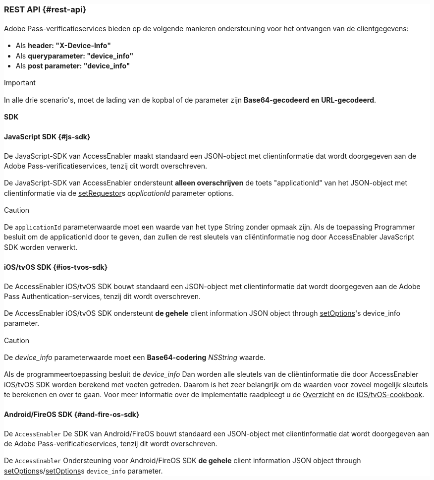### REST API {#rest-api}

Adobe Pass-verificatieservices bieden op de volgende manieren ondersteuning voor het ontvangen van de clientgegevens:

* Als **header: &quot;X-Device-Info&quot;**
* Als **queryparameter: &quot;device_info&quot;**
* Als **post parameter: &quot;device_info&quot;**

>[!IMPORTANT]
>
>In alle drie scenario&#39;s, moet de lading van de kopbal of de parameter zijn **Base64-gecodeerd en URL-gecodeerd**.

**SDK**

#### JavaScript SDK {#js-sdk}

De JavaScript-SDK van AccessEnabler maakt standaard een JSON-object met clientinformatie dat wordt doorgegeven aan de Adobe Pass-verificatieservices, tenzij dit wordt overschreven.

De JavaScript-SDK van AccessEnabler ondersteunt **alleen overschrijven** de toets &quot;applicationId&quot; van het JSON-object met clientinformatie via de [setRequestor](/help/authentication/javascript-sdk-api-reference.md#setrequestor(inRequestorID,endpoints,options))s *applicationId* parameter options.

>[!CAUTION]
>
>De `applicationId` parameterwaarde moet een waarde van het type String zonder opmaak zijn.
>Als de toepassing Programmer besluit om de applicationId door te geven, dan zullen de rest sleutels van cliëntinformatie nog door AccessEnabler JavaScript SDK worden verwerkt.

#### iOS/tvOS SDK {#ios-tvos-sdk}

De AccessEnabler iOS/tvOS SDK bouwt standaard een JSON-object met clientinformatie dat wordt doorgegeven aan de Adobe Pass Authentication-services, tenzij dit wordt overschreven.

De AccessEnabler iOS/tvOS SDK ondersteunt **de gehele** client information JSON object through [setOptions](/help/authentication/iostvos-sdk-api-reference.md#setoptions)&#39;s device_info parameter.

>[!CAUTION]
>
>De *device_info* parameterwaarde moet een **Base64-codering** *NSString* waarde.
>
>Als de programmeertoepassing besluit de *device_info* Dan worden alle sleutels van de cliëntinformatie die door AccessEnabler iOS/tvOS SDK worden berekend met voeten getreden. Daarom is het zeer belangrijk om de waarden voor zoveel mogelijk sleutels te berekenen en over te gaan. Voor meer informatie over de implementatie raadpleegt u de [Overzicht](#pass-client-info-overview) en de [iOS/tvOS-cookbook](#ios-tvos).

#### Android/FireOS SDK {#and-fire-os-sdk}

De `AccessEnabler` De SDK van Android/FireOS bouwt standaard een JSON-object met clientinformatie dat wordt doorgegeven aan de Adobe Pass-verificatieservices, tenzij dit wordt overschreven.

De `AccessEnabler` Ondersteuning voor Android/FireOS SDK **de gehele** client information JSON object through [setOptions](/help/authentication/android-sdk-api-reference.md#setOptions)s/[setOptions](/help/authentication/amazon-fireos-native-client-api-reference.md#fire_setOption)s `device_info` parameter.
